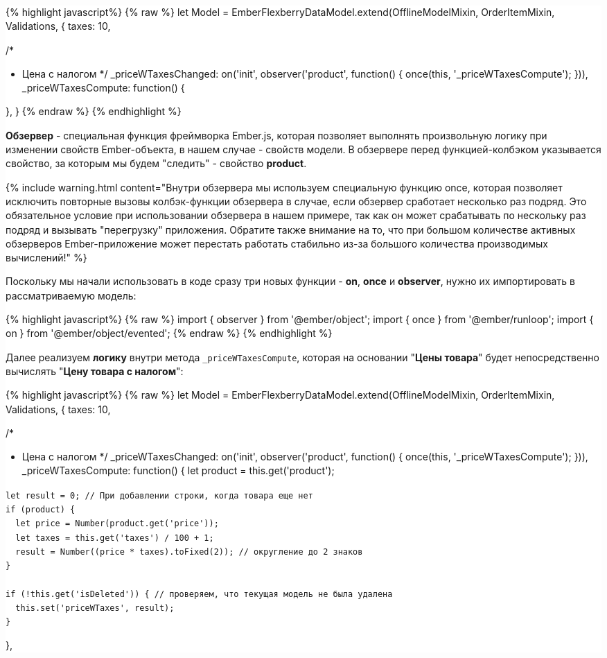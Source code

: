 {% highlight javascript%}
{% raw %}
let Model = EmberFlexberryDataModel.extend(OfflineModelMixin, OrderItemMixin, Validations, {
  taxes: 10,

  /*
   * Цена с налогом
   */
  _priceWTaxesChanged: on('init', observer('product', function() {
    once(this, '_priceWTaxesCompute');
  })),
  _priceWTaxesCompute: function() {

  },
}
{% endraw %}
{% endhighlight %}

**Обзервер** - специальная функция фреймворка Ember.js, которая позволяет выполнять произвольную логику при изменении свойств Ember-объекта, в нашем случае - свойств модели. В обзервере перед функцией-колбэком указывается свойство, за которым мы будем "следить" - свойство **product**. 

{% include warning.html content="Внутри обзервера мы используем специальную функцию once, которая позволяет исключить повторные вызовы колбэк-функции обзервера в случае, если обзервер сработает несколько раз подряд. Это обязательное условие при использовании обзервера в нашем примере, так как он может срабатывать по нескольку раз подряд и вызывать "перегрузку" приложения. Обратите также внимание на то, что при большом количестве активных обзерверов Ember-приложение может перестать работать стабильно из-за большого количества производимых вычислений!" %}

Поскольку мы начали использовать в коде сразу три новых функции - **on**, **once** и **observer**, нужно их импортировать в рассматриваемую модель:

{% highlight javascript%}
{% raw %}
import { observer } from '@ember/object';
import { once } from '@ember/runloop';
import { on } from '@ember/object/evented';
{% endraw %}
{% endhighlight %}

Далее реализуем **логику** внутри метода `_priceWTaxesCompute`, которая на основании "**Цены товара**" будет непосредственно вычислять "**Цену товара с налогом**":

{% highlight javascript%}
{% raw %}
let Model = EmberFlexberryDataModel.extend(OfflineModelMixin, OrderItemMixin, Validations, {
  taxes: 10,

  /*
   * Цена с налогом
   */
  _priceWTaxesChanged: on('init', observer('product', function() {
    once(this, '_priceWTaxesCompute');
  })),
  _priceWTaxesCompute: function() {
    let product = this.get('product');

    let result = 0; // При добавлении строки, когда товара еще нет
    if (product) {
      let price = Number(product.get('price'));
      let taxes = this.get('taxes') / 100 + 1;
      result = Number((price * taxes).toFixed(2)); // округление до 2 знаков
    }

    if (!this.get('isDeleted')) { // проверяем, что текущая модель не была удалена
      this.set('priceWTaxes', result);
    }
  },